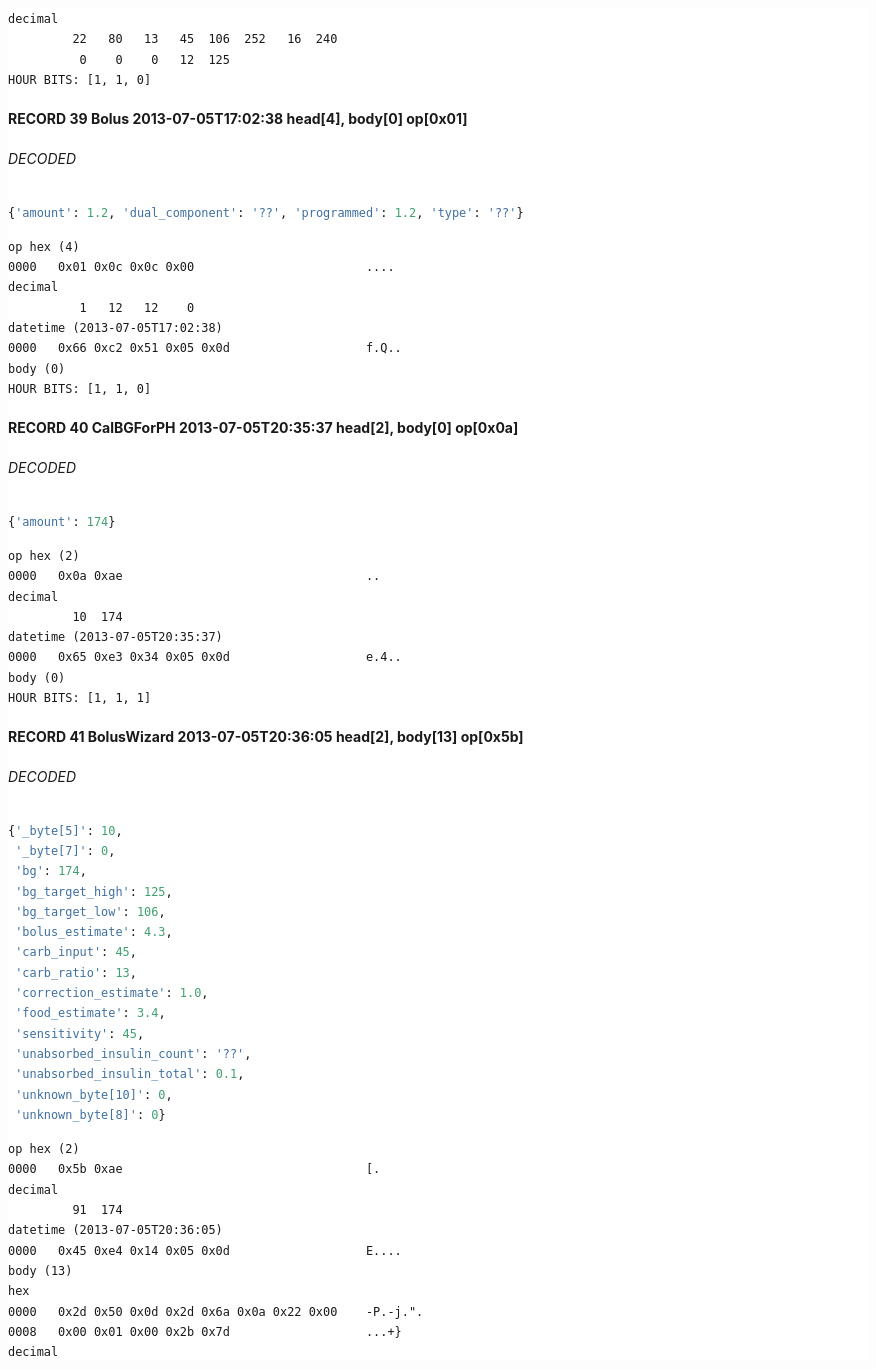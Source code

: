     decimal
             22   80   13   45  106  252   16  240
              0    0    0   12  125
    HOUR BITS: [1, 1, 0]
#### RECORD 39 Bolus 2013-07-05T17:02:38 head[4], body[0] op[0x01]
###### DECODED
```python
{'amount': 1.2, 'dual_component': '??', 'programmed': 1.2, 'type': '??'}
```
    op hex (4)
    0000   0x01 0x0c 0x0c 0x00                        ....
    decimal
              1   12   12    0
    datetime (2013-07-05T17:02:38)
    0000   0x66 0xc2 0x51 0x05 0x0d                   f.Q..
    body (0)
    HOUR BITS: [1, 1, 0]
#### RECORD 40 CalBGForPH 2013-07-05T20:35:37 head[2], body[0] op[0x0a]
###### DECODED
```python
{'amount': 174}
```
    op hex (2)
    0000   0x0a 0xae                                  ..
    decimal
             10  174
    datetime (2013-07-05T20:35:37)
    0000   0x65 0xe3 0x34 0x05 0x0d                   e.4..
    body (0)
    HOUR BITS: [1, 1, 1]
#### RECORD 41 BolusWizard 2013-07-05T20:36:05 head[2], body[13] op[0x5b]
###### DECODED
```python
{'_byte[5]': 10,
 '_byte[7]': 0,
 'bg': 174,
 'bg_target_high': 125,
 'bg_target_low': 106,
 'bolus_estimate': 4.3,
 'carb_input': 45,
 'carb_ratio': 13,
 'correction_estimate': 1.0,
 'food_estimate': 3.4,
 'sensitivity': 45,
 'unabsorbed_insulin_count': '??',
 'unabsorbed_insulin_total': 0.1,
 'unknown_byte[10]': 0,
 'unknown_byte[8]': 0}
```
    op hex (2)
    0000   0x5b 0xae                                  [.
    decimal
             91  174
    datetime (2013-07-05T20:36:05)
    0000   0x45 0xe4 0x14 0x05 0x0d                   E....
    body (13)
    hex
    0000   0x2d 0x50 0x0d 0x2d 0x6a 0x0a 0x22 0x00    -P.-j.".
    0008   0x00 0x01 0x00 0x2b 0x7d                   ...+}
    decimal